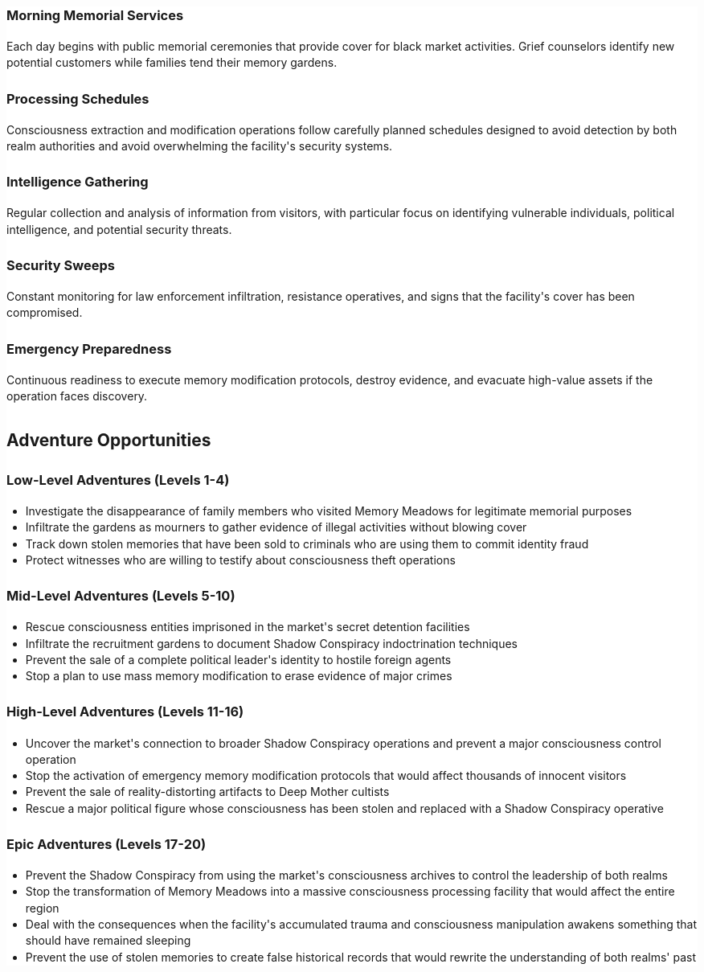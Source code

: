 ### Morning Memorial Services
Each day begins with public memorial ceremonies that provide cover for black market activities. Grief counselors identify new potential customers while families tend their memory gardens.

### Processing Schedules
Consciousness extraction and modification operations follow carefully planned schedules designed to avoid detection by both realm authorities and avoid overwhelming the facility's security systems.

### Intelligence Gathering
Regular collection and analysis of information from visitors, with particular focus on identifying vulnerable individuals, political intelligence, and potential security threats.

### Security Sweeps
Constant monitoring for law enforcement infiltration, resistance operatives, and signs that the facility's cover has been compromised.

### Emergency Preparedness
Continuous readiness to execute memory modification protocols, destroy evidence, and evacuate high-value assets if the operation faces discovery.

## Adventure Opportunities

### Low-Level Adventures (Levels 1-4)
- Investigate the disappearance of family members who visited Memory Meadows for legitimate memorial purposes
- Infiltrate the gardens as mourners to gather evidence of illegal activities without blowing cover
- Track down stolen memories that have been sold to criminals who are using them to commit identity fraud
- Protect witnesses who are willing to testify about consciousness theft operations

### Mid-Level Adventures (Levels 5-10)
- Rescue consciousness entities imprisoned in the market's secret detention facilities
- Infiltrate the recruitment gardens to document Shadow Conspiracy indoctrination techniques
- Prevent the sale of a complete political leader's identity to hostile foreign agents
- Stop a plan to use mass memory modification to erase evidence of major crimes

### High-Level Adventures (Levels 11-16)
- Uncover the market's connection to broader Shadow Conspiracy operations and prevent a major consciousness control operation
- Stop the activation of emergency memory modification protocols that would affect thousands of innocent visitors
- Prevent the sale of reality-distorting artifacts to Deep Mother cultists
- Rescue a major political figure whose consciousness has been stolen and replaced with a Shadow Conspiracy operative

### Epic Adventures (Levels 17-20)
- Prevent the Shadow Conspiracy from using the market's consciousness archives to control the leadership of both realms
- Stop the transformation of Memory Meadows into a massive consciousness processing facility that would affect the entire region
- Deal with the consequences when the facility's accumulated trauma and consciousness manipulation awakens something that should have remained sleeping
- Prevent the use of stolen memories to create false historical records that would rewrite the understanding of both realms' past
